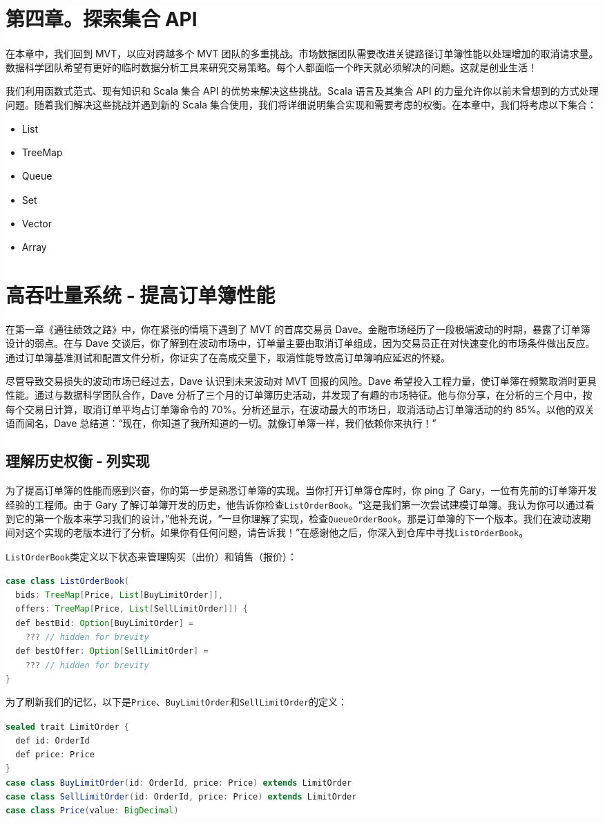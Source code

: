 # 第四章。探索集合 API

在本章中，我们回到 MVT，以应对跨越多个 MVT 团队的多重挑战。市场数据团队需要改进关键路径订单簿性能以处理增加的取消请求量。数据科学团队希望有更好的临时数据分析工具来研究交易策略。每个人都面临一个昨天就必须解决的问题。这就是创业生活！

我们利用函数式范式、现有知识和 Scala 集合 API 的优势来解决这些挑战。Scala 语言及其集合 API 的力量允许你以前未曾想到的方式处理问题。随着我们解决这些挑战并遇到新的 Scala 集合使用，我们将详细说明集合实现和需要考虑的权衡。在本章中，我们将考虑以下集合：

+   List

+   TreeMap

+   Queue

+   Set

+   Vector

+   Array

# 高吞吐量系统 - 提高订单簿性能

在第一章《通往绩效之路》中，你在紧张的情境下遇到了 MVT 的首席交易员 Dave。金融市场经历了一段极端波动的时期，暴露了订单簿设计的弱点。在与 Dave 交谈后，你了解到在波动市场中，订单量主要由取消订单组成，因为交易员正在对快速变化的市场条件做出反应。通过订单簿基准测试和配置文件分析，你证实了在高成交量下，取消性能导致高订单簿响应延迟的怀疑。

尽管导致交易损失的波动市场已经过去，Dave 认识到未来波动对 MVT 回报的风险。Dave 希望投入工程力量，使订单簿在频繁取消时更具性能。通过与数据科学团队合作，Dave 分析了三个月的订单簿历史活动，并发现了有趣的市场特征。他与你分享，在分析的三个月中，按每个交易日计算，取消订单平均占订单簿命令的 70%。分析还显示，在波动最大的市场日，取消活动占订单簿活动的约 85%。以他的双关语而闻名，Dave 总结道：“现在，你知道了我所知道的一切。就像订单簿一样，我们依赖你来执行！”

## 理解历史权衡 - 列实现

为了提高订单簿的性能而感到兴奋，你的第一步是熟悉订单簿的实现。当你打开订单簿仓库时，你 ping 了 Gary，一位有先前的订单簿开发经验的工程师。由于 Gary 了解订单簿开发的历史，他告诉你检查`ListOrderBook`。“这是我们第一次尝试建模订单簿。我认为你可以通过看到它的第一个版本来学习我们的设计，”他补充说，“一旦你理解了实现，检查`QueueOrderBook`。那是订单簿的下一个版本。我们在波动波期间对这个实现的老版本进行了分析。如果你有任何问题，请告诉我！”在感谢他之后，你深入到仓库中寻找`ListOrderBook`。

`ListOrderBook`类定义以下状态来管理购买（出价）和销售（报价）：

```java
case class ListOrderBook( 
  bids: TreeMap[Price, List[BuyLimitOrder]], 
  offers: TreeMap[Price, List[SellLimitOrder]]) { 
  def bestBid: Option[BuyLimitOrder] =  
    ??? // hidden for brevity 
  def bestOffer: Option[SellLimitOrder] =  
    ??? // hidden for brevity 
} 

```

为了刷新我们的记忆，以下是`Price`、`BuyLimitOrder`和`SellLimitOrder`的定义：

```java
sealed trait LimitOrder { 
  def id: OrderId 
  def price: Price 
} 
case class BuyLimitOrder(id: OrderId, price: Price) extends LimitOrder 
case class SellLimitOrder(id: OrderId, price: Price) extends LimitOrder 
case class Price(value: BigDecimal) 

```
